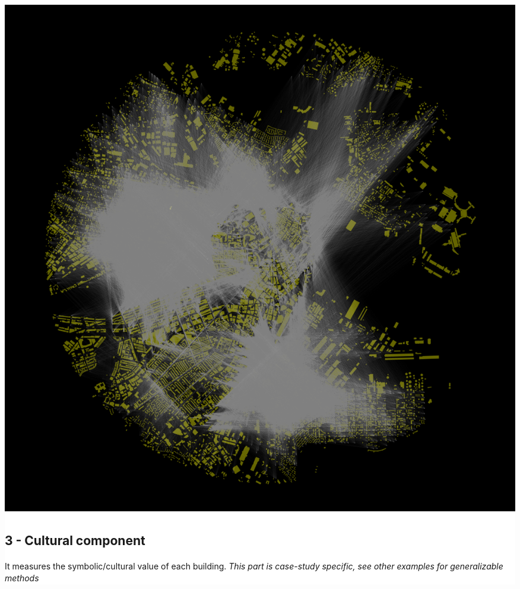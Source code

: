 ![png](img/05/output_25_0.png)
    


## 3 - Cultural component

It measures the symbolic/cultural value of each building.
*This part is case-study specific, see other examples for generalizable methods*
